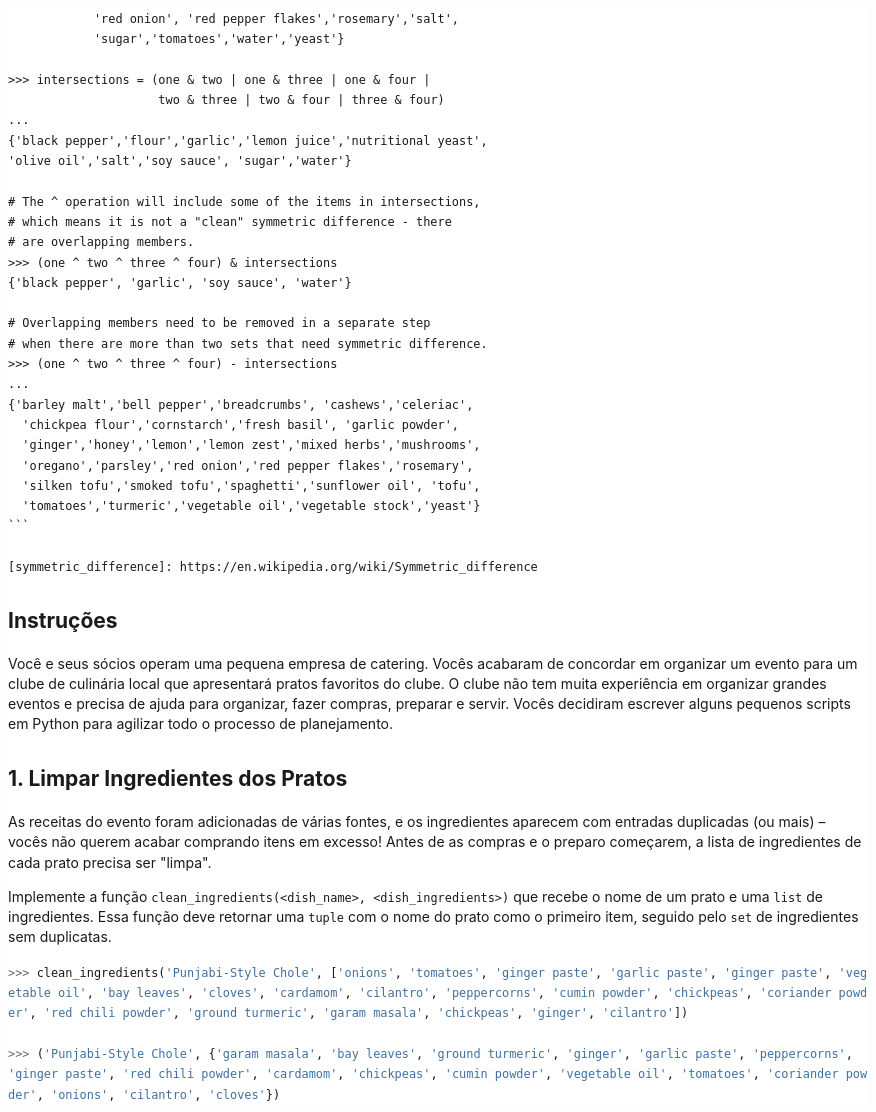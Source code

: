 ~~~~exercism/note
            'red onion', 'red pepper flakes','rosemary','salt',
            'sugar','tomatoes','water','yeast'}

>>> intersections = (one & two | one & three | one & four | 
                     two & three | two & four | three & four)
...
{'black pepper','flour','garlic','lemon juice','nutritional yeast', 
'olive oil','salt','soy sauce', 'sugar','water'}

# The ^ operation will include some of the items in intersections, 
# which means it is not a "clean" symmetric difference - there
# are overlapping members.
>>> (one ^ two ^ three ^ four) & intersections
{'black pepper', 'garlic', 'soy sauce', 'water'}

# Overlapping members need to be removed in a separate step
# when there are more than two sets that need symmetric difference.
>>> (one ^ two ^ three ^ four) - intersections
...
{'barley malt','bell pepper','breadcrumbs', 'cashews','celeriac',
  'chickpea flour','cornstarch','fresh basil', 'garlic powder',
  'ginger','honey','lemon','lemon zest','mixed herbs','mushrooms',
  'oregano','parsley','red onion','red pepper flakes','rosemary',
  'silken tofu','smoked tofu','spaghetti','sunflower oil', 'tofu', 
  'tomatoes','turmeric','vegetable oil','vegetable stock','yeast'}
```

[symmetric_difference]: https://en.wikipedia.org/wiki/Symmetric_difference
~~~~

[hashable]: https://docs.python.org/3.7/glossary.html#term-hashable
[intersection]: https://www.mathgoodies.com/lessons/sets/intersection
[mathematical-sets]: https://en.wikipedia.org/wiki/Set_theory#Basic_concepts_and_notation
[operator]: https://www.computerhope.com/jargon/o/operator.htm
[type-frozenset]: https://docs.python.org/3/library/stdtypes.html#frozenset
[type-set]: https://docs.python.org/3/library/stdtypes.html#set

## Instruções

Você e seus sócios operam uma pequena empresa de catering. Vocês acabaram de concordar em organizar um evento para um clube de culinária local que apresentará pratos favoritos do clube. O clube não tem muita experiência em organizar grandes eventos e precisa de ajuda para organizar, fazer compras, preparar e servir. Vocês decidiram escrever alguns pequenos scripts em Python para agilizar todo o processo de planejamento.

## 1. Limpar Ingredientes dos Pratos

As receitas do evento foram adicionadas de várias fontes, e os ingredientes aparecem com entradas duplicadas (ou mais) – vocês não querem acabar comprando itens em excesso! Antes de as compras e o preparo começarem, a lista de ingredientes de cada prato precisa ser "limpa".

Implemente a função `clean_ingredients(<dish_name>, <dish_ingredients>)` que recebe o nome de um prato e uma `list` de ingredientes. Essa função deve retornar uma `tuple` com o nome do prato como o primeiro item, seguido pelo `set` de ingredientes sem duplicatas.


```python
>>> clean_ingredients('Punjabi-Style Chole', ['onions', 'tomatoes', 'ginger paste', 'garlic paste', 'ginger paste', 'vegetable oil', 'bay leaves', 'cloves', 'cardamom', 'cilantro', 'peppercorns', 'cumin powder', 'chickpeas', 'coriander powder', 'red chili powder', 'ground turmeric', 'garam masala', 'chickpeas', 'ginger', 'cilantro'])

>>> ('Punjabi-Style Chole', {'garam masala', 'bay leaves', 'ground turmeric', 'ginger', 'garlic paste', 'peppercorns', 'ginger paste', 'red chili powder', 'cardamom', 'chickpeas', 'cumin powder', 'vegetable oil', 'tomatoes', 'coriander powder', 'onions', 'cilantro', 'cloves'})
```
